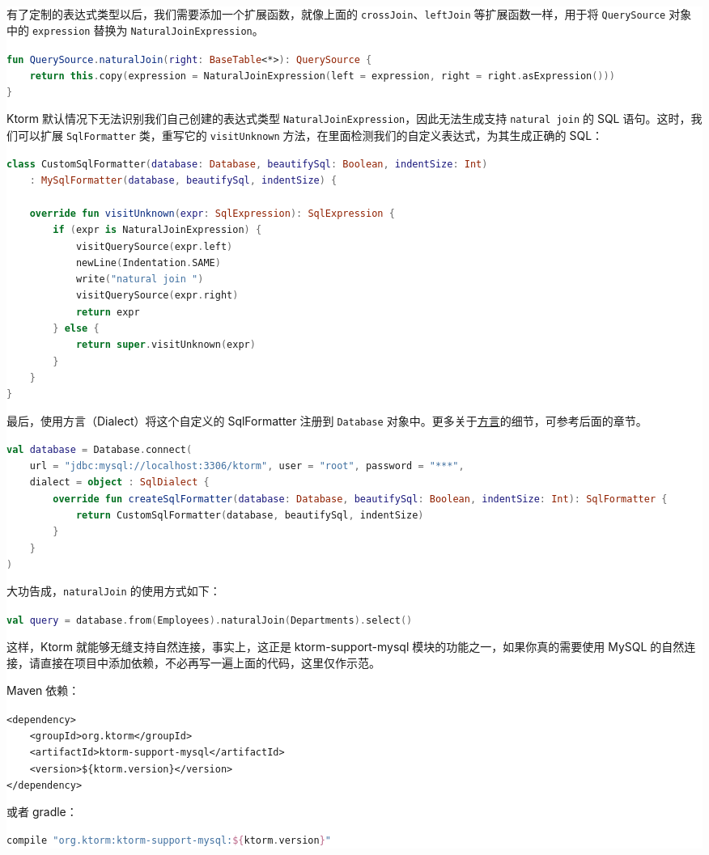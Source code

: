 有了定制的表达式类型以后，我们需要添加一个扩展函数，就像上面的 `crossJoin`、`leftJoin` 等扩展函数一样，用于将 `QuerySource` 对象中的 `expression` 替换为 `NaturalJoinExpression`。

```kotlin
fun QuerySource.naturalJoin(right: BaseTable<*>): QuerySource {
    return this.copy(expression = NaturalJoinExpression(left = expression, right = right.asExpression()))
}
```

Ktorm 默认情况下无法识别我们自己创建的表达式类型 `NaturalJoinExpression`，因此无法生成支持 `natural join` 的 SQL 语句。这时，我们可以扩展 `SqlFormatter` 类，重写它的 `visitUnknown` 方法，在里面检测我们的自定义表达式，为其生成正确的 SQL：

```kotlin
class CustomSqlFormatter(database: Database, beautifySql: Boolean, indentSize: Int)
    : MySqlFormatter(database, beautifySql, indentSize) {

    override fun visitUnknown(expr: SqlExpression): SqlExpression {
        if (expr is NaturalJoinExpression) {
            visitQuerySource(expr.left)
            newLine(Indentation.SAME)
            write("natural join ")
            visitQuerySource(expr.right)
            return expr
        } else {
            return super.visitUnknown(expr)
        }
    }
}
```

最后，使用方言（Dialect）将这个自定义的 SqlFormatter 注册到 `Database` 对象中。更多关于[方言](./dialects-and-native-sql.html)的细节，可参考后面的章节。

```kotlin
val database = Database.connect(
    url = "jdbc:mysql://localhost:3306/ktorm", user = "root", password = "***",
    dialect = object : SqlDialect {
        override fun createSqlFormatter(database: Database, beautifySql: Boolean, indentSize: Int): SqlFormatter {
            return CustomSqlFormatter(database, beautifySql, indentSize)
        }
    }
)
```

大功告成，`naturalJoin` 的使用方式如下：

```kotlin
val query = database.from(Employees).naturalJoin(Departments).select()
```

这样，Ktorm 就能够无缝支持自然连接，事实上，这正是 ktorm-support-mysql 模块的功能之一，如果你真的需要使用 MySQL 的自然连接，请直接在项目中添加依赖，不必再写一遍上面的代码，这里仅作示范。

Maven 依赖：

```
<dependency>
    <groupId>org.ktorm</groupId>
    <artifactId>ktorm-support-mysql</artifactId>
    <version>${ktorm.version}</version>
</dependency>
```

或者 gradle：

```groovy
compile "org.ktorm:ktorm-support-mysql:${ktorm.version}"
```

